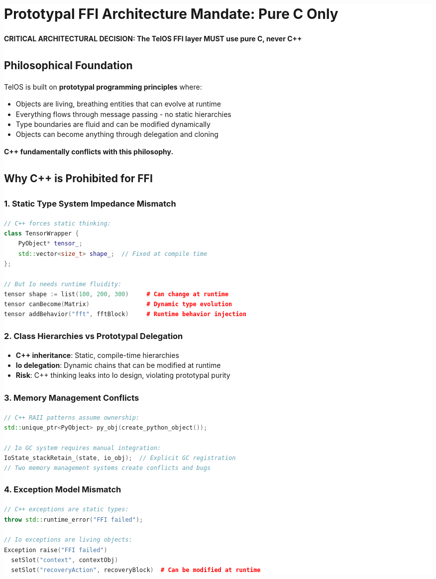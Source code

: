 # Prototypal FFI Architecture Mandate: Pure C Only

**CRITICAL ARCHITECTURAL DECISION: The TelOS FFI layer MUST use pure C, never C++**

## Philosophical Foundation

TelOS is built on **prototypal programming principles** where:
- Objects are living, breathing entities that can evolve at runtime
- Everything flows through message passing - no static hierarchies
- Type boundaries are fluid and can be modified dynamically
- Objects can become anything through delegation and cloning

**C++ fundamentally conflicts with this philosophy.**

## Why C++ is Prohibited for FFI

### 1. **Static Type System Impedance Mismatch**
```cpp
// C++ forces static thinking:
class TensorWrapper {
    PyObject* tensor_;
    std::vector<size_t> shape_;  // Fixed at compile time
};

// But Io needs runtime fluidity:
tensor shape := list(100, 200, 300)     # Can change at runtime
tensor canBecome(Matrix)                # Dynamic type evolution
tensor addBehavior("fft", fftBlock)     # Runtime behavior injection
```

### 2. **Class Hierarchies vs Prototypal Delegation**
- **C++ inheritance**: Static, compile-time hierarchies
- **Io delegation**: Dynamic chains that can be modified at runtime
- **Risk**: C++ thinking leaks into Io design, violating prototypal purity

### 3. **Memory Management Conflicts**
```cpp
// C++ RAII patterns assume ownership:
std::unique_ptr<PyObject> py_obj(create_python_object());

// Io GC system requires manual integration:
IoState_stackRetain_(state, io_obj);  // Explicit GC registration
// Two memory management systems create conflicts and bugs
```

### 4. **Exception Model Mismatch**
```cpp
// C++ exceptions are static types:
throw std::runtime_error("FFI failed");

// Io exceptions are living objects:
Exception raise("FFI failed")
  setSlot("context", contextObj)
  setSlot("recoveryAction", recoveryBlock)  # Can be modified at runtime
```
